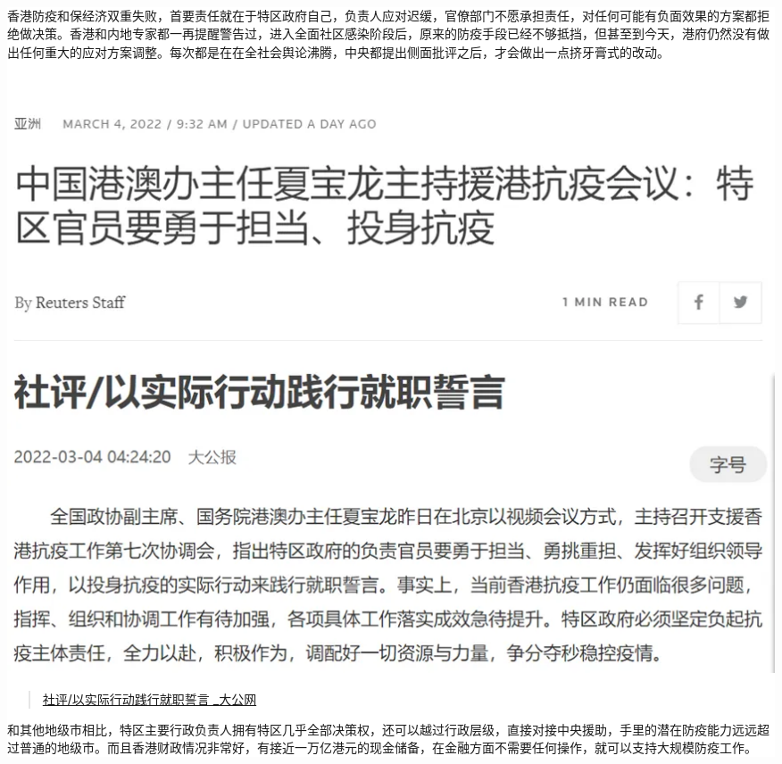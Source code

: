 





香港防疫和保经济双重失败，首要责任就在于特区政府自己，负责人应对迟缓，官僚部门不愿承担责任，对任何可能有负面效果的方案都拒绝做决策。香港和内地专家都一再提醒警告过，进入全面社区感染阶段后，原来的防疫手段已经不够抵挡，但甚至到今天，港府仍然没有做出任何重大的应对方案调整。每次都是在在全社会舆论沸腾，中央都提出侧面批评之后，才会做出一点挤牙膏式的改动。

 

![](/images/btnews/btnews/0401_0500/0402/c2b8912b-2a05-478b-aee6-52285711a390.webp)





![](/images/btnews/btnews/0401_0500/0402/0e6a2910-3a82-41c3-8c20-f15a3d6ee6e0.webp)




> [﻿社评/以实际行动践行就职誓言 _大公网](http://www.takungpao.com/opinion/233114/2022/0304/694672.html)






和其他地级市相比，特区主要行政负责人拥有特区几乎全部决策权，还可以越过行政层级，直接对接中央援助，手里的潜在防疫能力远远超过普通的地级市。而且香港财政情况非常好，有接近一万亿港元的现金储备，在金融方面不需要任何操作，就可以支持大规模防疫工作。
